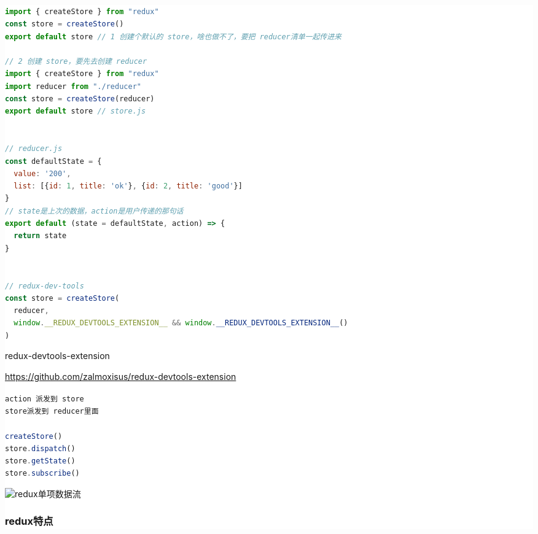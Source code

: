 ```jsx
import { createStore } from "redux"
const store = createStore()
export default store // 1 创建个默认的 store，啥也做不了，要把 reducer清单一起传进来

// 2 创建 store，要先去创建 reducer
import { createStore } from "redux"
import reducer from "./reducer"
const store = createStore(reducer)
export default store // store.js


// reducer.js
const defaultState = {
  value: '200',
  list: [{id: 1, title: 'ok'}, {id: 2, title: 'good'}]
}
// state是上次的数据，action是用户传递的那句话
export default (state = defaultState, action) => {
  return state
}


// redux-dev-tools
const store = createStore(
  reducer,
  window.__REDUX_DEVTOOLS_EXTENSION__ && window.__REDUX_DEVTOOLS_EXTENSION__()
)

```



redux-devtools-extension

https://github.com/zalmoxisus/redux-devtools-extension



```jsx
action 派发到 store
store派发到 reducer里面

createStore()
store.dispatch()
store.getState()
store.subscribe()
```



![redux单项数据流](images/redux1.jpg)



### redux特点

